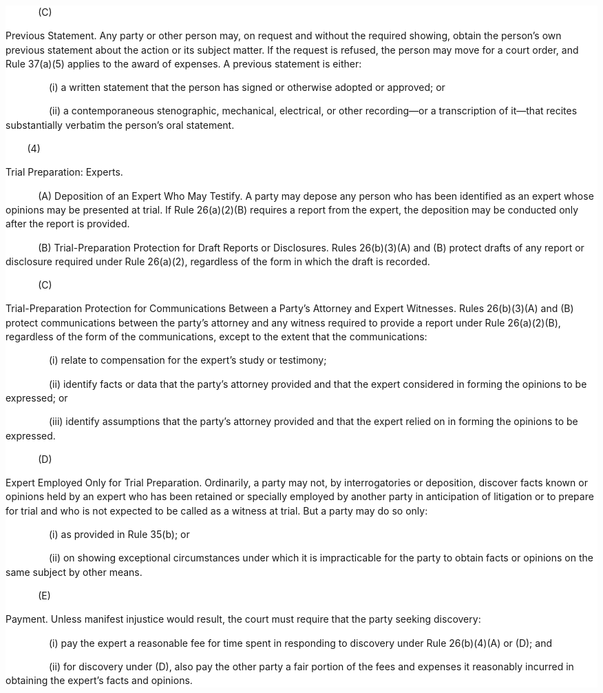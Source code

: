             (C)

 Previous Statement. Any party or other person may, on request and without the required showing, obtain the person’s own previous statement about the action or its subject matter. If the request is refused, the person may move for a court order, and Rule 37(a)(5) applies to the award of expenses. A previous statement is either:

                (i) a written statement that the person has signed or otherwise adopted or approved; or

                (ii) a contemporaneous stenographic, mechanical, electrical, or other recording—or a transcription of it—that recites substantially verbatim the person’s oral statement.

        (4)

 Trial Preparation: Experts.

            (A) Deposition of an Expert Who May Testify. A party may depose any person who has been identified as an expert whose opinions may be presented at trial. If Rule 26(a)(2)(B) requires a report from the expert, the deposition may be conducted only after the report is provided.

            (B) Trial-Preparation Protection for Draft Reports or Disclosures. Rules 26(b)(3)(A) and (B) protect drafts of any report or disclosure required under Rule 26(a)(2), regardless of the form in which the draft is recorded.

            (C)

 Trial-Preparation Protection for Communications Between a Party’s Attorney and Expert Witnesses. Rules 26(b)(3)(A) and (B) protect communications between the party’s attorney and any witness required to provide a report under Rule 26(a)(2)(B), regardless of the form of the communications, except to the extent that the communications:

                (i) relate to compensation for the expert’s study or testimony;

                (ii) identify facts or data that the party’s attorney provided and that the expert considered in forming the opinions to be expressed; or

                (iii) identify assumptions that the party’s attorney provided and that the expert relied on in forming the opinions to be expressed.

            (D)

 Expert Employed Only for Trial Preparation. Ordinarily, a party may not, by interrogatories or deposition, discover facts known or opinions held by an expert who has been retained or specially employed by another party in anticipation of litigation or to prepare for trial and who is not expected to be called as a witness at trial. But a party may do so only:

                (i) as provided in Rule 35(b); or

                (ii) on showing exceptional circumstances under which it is impracticable for the party to obtain facts or opinions on the same subject by other means.

            (E)

 Payment. Unless manifest injustice would result, the court must require that the party seeking discovery:

                (i) pay the expert a reasonable fee for time spent in responding to discovery under Rule 26(b)(4)(A) or (D); and

                (ii) for discovery under (D), also pay the other party a fair portion of the fees and expenses it reasonably incurred in obtaining the expert’s facts and opinions.
